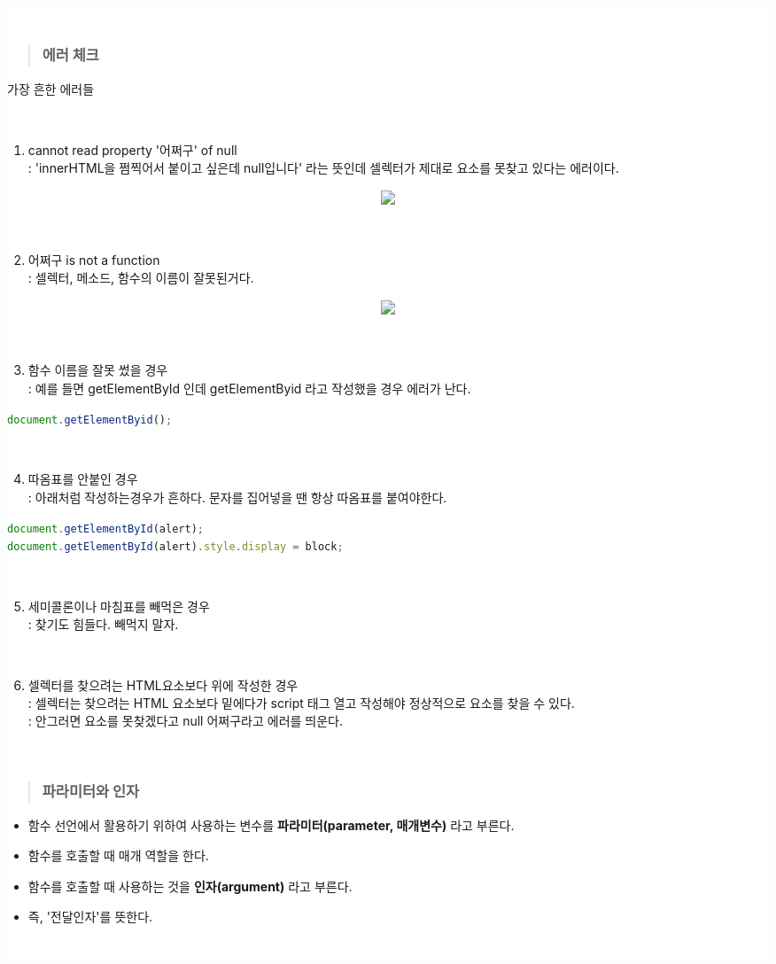 <br />

> ### 에러 체크
가장 흔한 에러들

<br />

1. cannot read property '어쩌구' of null <br />
: 'innerHTML을 쩜찍어서 붙이고 싶은데 null입니다' 라는 뜻인데 셀렉터가 제대로 요소를 못찾고 있다는 에러이다.

<p align='center'><img src="https://user-images.githubusercontent.com/75716255/141297488-c4115eab-2869-43bf-b6ff-417b65667e11.png"></p>

<br />

2. 어쩌구 is not a function <br />
: 셀렉터, 메소드, 함수의 이름이 잘못된거다.

<p align='center'><img src="https://user-images.githubusercontent.com/75716255/141297506-d99a0e82-0949-497f-85ea-60447813794e.png"></p>

<br />

3. 함수 이름을 잘못 썼을 경우 <br />
: 예를 들면 getElementById 인데 getElementByid 라고 작성했을 경우 에러가 난다.

```js
document.getElementByid();
```

<br />

4. 따옴표를 안붙인 경우 <br />
: 아래처럼 작성하는경우가 흔하다. 문자를 집어넣을 땐 항상 따옴표를 붙여야한다.

```js
document.getElementById(alert);
document.getElementById(alert).style.display = block;
```

<br />

5. 세미콜론이나 마침표를 빼먹은 경우 <br />
: 찾기도 힘들다. 빼먹지 말자. 

<br />

6. 셀렉터를 찾으려는 HTML요소보다 위에 작성한 경우 <br />
: 셀렉터는 찾으려는 HTML 요소보다 밑에다가 script 태그 열고 작성해야 정상적으로 요소를 찾을 수 있다. <br />
: 안그러면 요소를 못찾겠다고 null 어쩌구라고 에러를 띄운다.

<br />

> ### 파라미터와 인자

- 함수 선언에서 활용하기 위하여 사용하는 변수를 __파라미터(parameter, 매개변수)__ 라고 부른다.
- 함수를 호출할 때 매개 역할을 한다.

- 함수를 호출할 때 사용하는 것을 __인자(argument)__ 라고 부른다.
- 즉, '전달인자'를 뜻한다.

<br />
